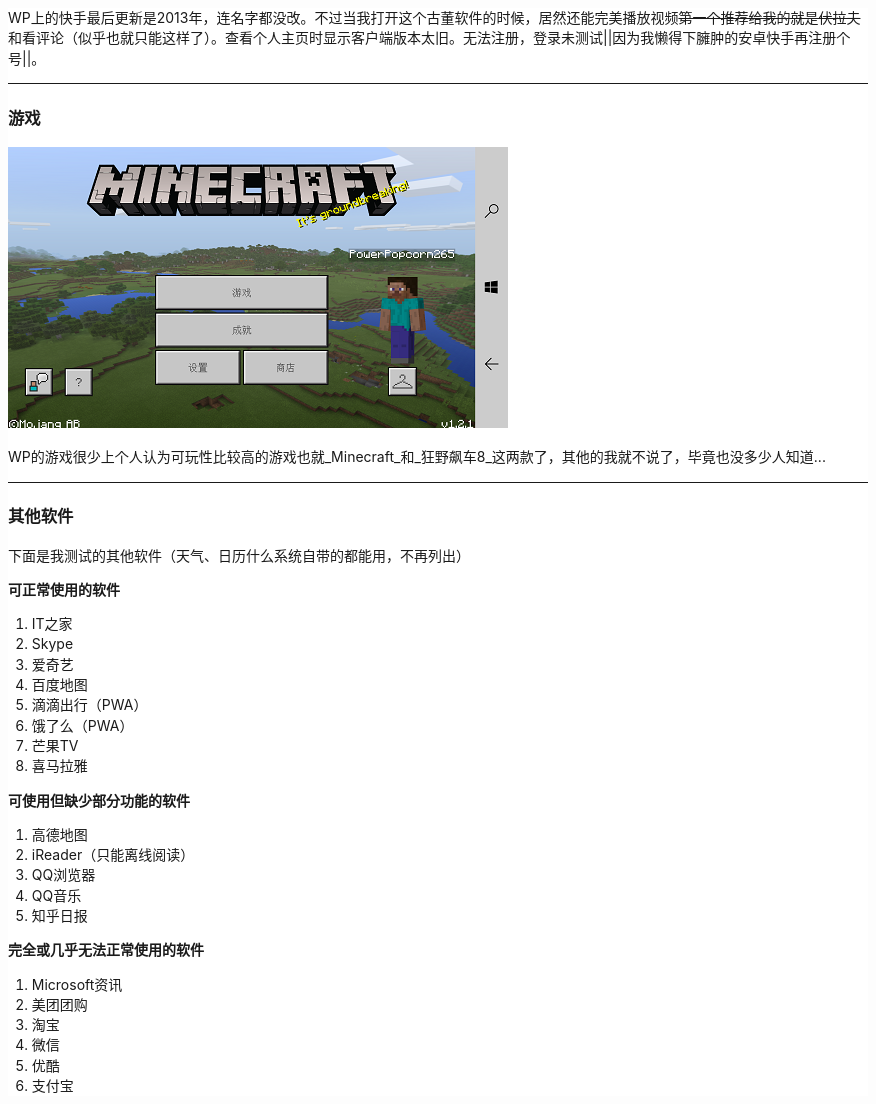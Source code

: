 WP上的快手最后更新是2013年，连名字都没改。不过当我打开这个古董软件的时候，居然还能完美播放视频~~第一个推荐给我的就是伏拉夫~~和看评论（似乎也就只能这样了）。查看个人主页时显示客户端版本太旧。无法注册，登录未测试||因为我懒得下臃肿的安卓快手再注册个号||。

***

### 游戏

![](assets/WP最后的绝唱——Lumia%20950%20XL+Windows%2010%20on%20ARM评测/14.png)

WP的游戏很少上个人认为可玩性比较高的游戏也就_Minecraft_和_狂野飙车8_这两款了，其他的我就不说了，毕竟也没多少人知道...

***

### 其他软件

下面是我测试的其他软件（天气、日历什么系统自带的都能用，不再列出）

**可正常使用的软件**

1. IT之家
2. Skype
3. 爱奇艺
4. 百度地图
5. 滴滴出行（PWA）
6. 饿了么（PWA）
7. 芒果TV
8. 喜马拉雅

**可使用但缺少部分功能的软件**

1. 高德地图
2. iReader（只能离线阅读）
3. QQ浏览器
4. QQ音乐
5. 知乎日报

**完全或几乎无法正常使用的软件**

1. Microsoft资讯 
2. 美团团购
3. 淘宝
4. 微信
5. 优酷
6. 支付宝
